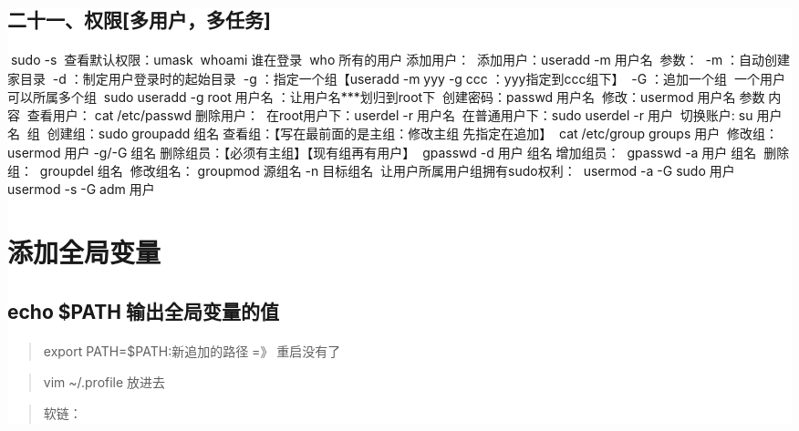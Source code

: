 ## 二十一、权限[多用户，多任务]

​	sudo -s
​	查看默认权限：umask
​	whoami 谁在登录
​	who 所有的用户
​	添加用户：
​	  添加用户：useradd -m 用户名
​	    参数：
​		-m ：自动创建家目录
​		-d ：制定用户登录时的起始目录
​		-g ：指定一个组【useradd -m yyy -g ccc ：yyy指定到ccc组下】
​		-G ：追加一个组 
​		   一个用户可以所属多个组
​	    sudo useradd -g root 用户名  ：让用户名***划归到root下
​	  创建密码：passwd 用户名
​	  修改：usermod 用户名 参数 内容 
​	查看用户： cat /etc/passwd
​	删除用户：
​	  在root用户下：userdel -r 用户名
​	  在普通用户下：sudo userdel -r 用户
​	切换账户: su  用户名 
​	组
​       	  创建组：sudo groupadd 组名
​	  查看组：【写在最前面的是主组：修改主组  先指定在追加】
​		  cat /etc/group
​		  groups 用户
​	  修改组：
​		usermod 用户 -g/-G 组名
​	  删除组员：【必须有主组】【现有组再有用户】
​		gpasswd -d 用户 组名
​	  增加组员：
​		gpasswd -a 用户 组名
​	  删除组：
​		groupdel 组名
​	  修改组名：
​		groupmod 源组名 -n 目标组名
​	让用户所属用户组拥有sudo权利：
​	    usermod -a -G sudo 用户
​	    usermod -s -G adm 用户

# 添加全局变量	

## echo $PATH 输出全局变量的值

> export PATH=$PATH:新追加的路径 =》 重启没有了

> vim ~/.profile  放进去

> 软链： 
